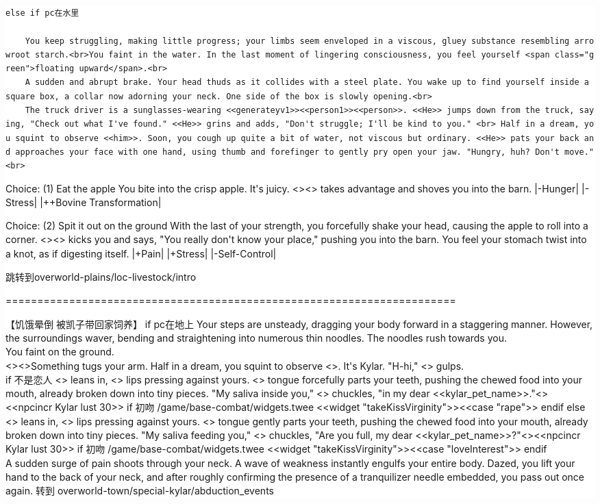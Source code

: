     else if pc在水里
        
        You keep struggling, making little progress; your limbs seem enveloped in a viscous, gluey substance resembling arrowroot starch.<br>You faint in the water. In the last moment of lingering consciousness, you feel yourself <span class="green">floating upward</span>.<br>
        A sudden and abrupt brake. Your head thuds as it collides with a steel plate. You wake up to find yourself inside a square box, a collar now adorning your neck. One side of the box is slowly opening.<br>
        The truck driver is a sunglasses-wearing <<generateyv1>><<person1>><<person>>. <<He>> jumps down from the truck, saying, "Check out what I've found." <<He>> grins and adds, "Don't struggle; I'll be kind to you." <br> Half in a dream, you squint to observe <<him>>. Soon, you cough up quite a bit of water, not viscous but ordinary. <<He>> pats your back and approaches your face with one hand, using thumb and forefinger to gently pry open your jaw. "Hungry, huh? Don't move."<br>


Choice: (1) Eat the apple
You bite into the crisp apple. It's juicy. <<person1>><<person>> takes advantage and shoves you into the barn.
|-Hunger| |-Stress| |++Bovine Transformation|

Choice: (2) Spit it out on the ground
With the last of your strength, you forcefully shake your head, causing the apple to roll into a corner. <<person1>><<person>> kicks you and says, "You really don't know your place," pushing you into the barn.
You feel your stomach twist into a knot, as if digesting itself.
|+Pain| |+Stress| |-Self-Control|

跳转到overworld-plains/loc-livestock/intro 

=======================================================================

【饥饿晕倒 被凯子带回家饲养】
 if pc在地上
    Your steps are unsteady, dragging your body forward in a staggering manner. However, the surroundings waver, bending and straightening into numerous thin noodles. The noodles rush towards you.<br>You faint on the ground.<br><<npc Kylar>><<person1>>Something tugs your arm. Half in a dream, you squint to observe <<him>>. It's Kylar. "H-hi," <<he>> gulps. <br>
    if 不是恋人
            <<He>> leans in, <<his>> lips pressing against yours. <<His>> tongue forcefully parts your teeth, pushing the chewed food into your mouth, already broken down into tiny pieces. "My saliva inside you," <<He>> chuckles, "in my dear <<kylar_pet_name>>."<<ggglust>><<npcincr Kylar lust 30>>
            if 初吻
                /game/base-combat/widgets.twee <<widget "takeKissVirginity">><<case "rape">>
            endif
        else
            <<He>> leans in, <<his>> lips pressing against yours. <<His>> tongue gently parts your teeth, pushing the chewed food into your mouth, already broken down into tiny pieces. "My saliva feeding you," <<He>> chuckles, "Are you full, my dear <<kylar_pet_name>>?"<<ggglust>><<npcincr Kylar lust 30>>
            if 初吻
                /game/base-combat/widgets.twee <<widget "takeKissVirginity">><<case "loveInterest">>
            endif      
        <span class="red">A sudden surge of pain shoots through your neck.</span> A wave of weakness instantly engulfs your entire body. Dazed, you lift your hand to the back of your neck, and after roughly confirming the presence of a tranquilizer needle embedded, you pass out once again.
    转到 overworld-town/special-kylar/abduction_events
